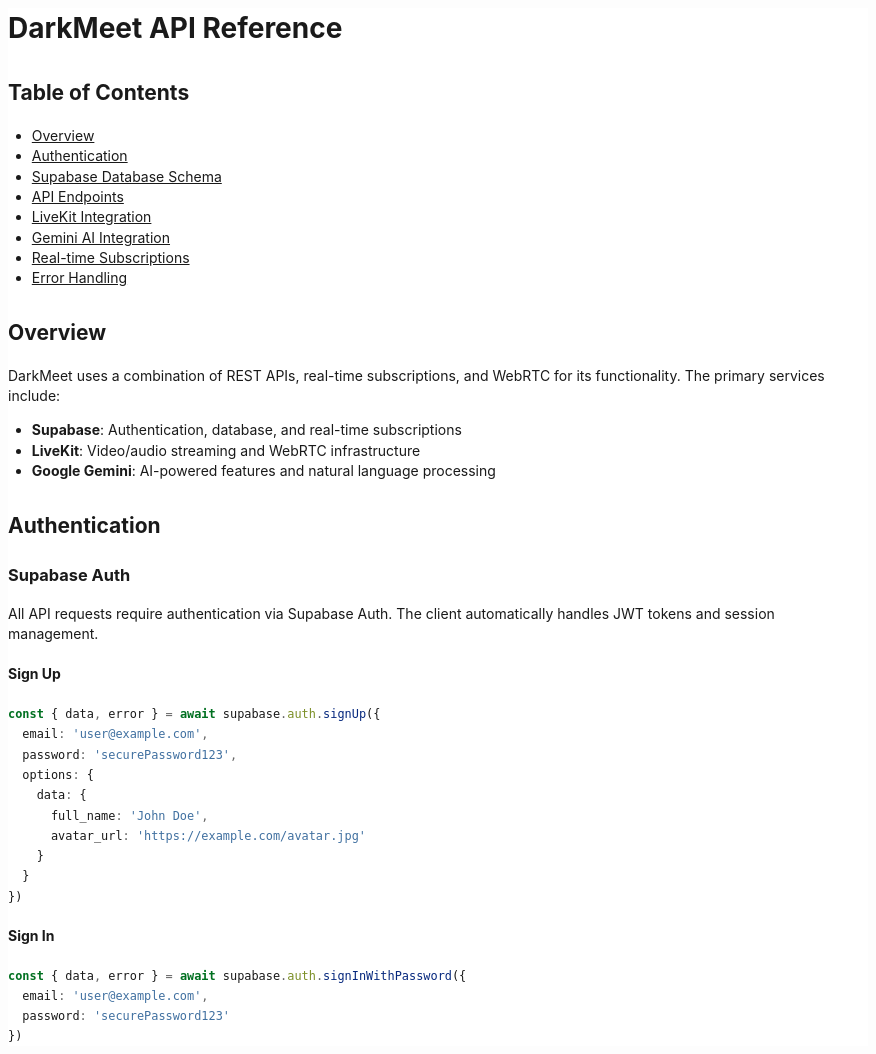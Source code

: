 # DarkMeet API Reference

## Table of Contents

- [Overview](#overview)
- [Authentication](#authentication)
- [Supabase Database Schema](#supabase-database-schema)
- [API Endpoints](#api-endpoints)
- [LiveKit Integration](#livekit-integration)
- [Gemini AI Integration](#gemini-ai-integration)
- [Real-time Subscriptions](#real-time-subscriptions)
- [Error Handling](#error-handling)

## Overview

DarkMeet uses a combination of REST APIs, real-time subscriptions, and WebRTC for its functionality. The primary services include:

- **Supabase**: Authentication, database, and real-time subscriptions
- **LiveKit**: Video/audio streaming and WebRTC infrastructure
- **Google Gemini**: AI-powered features and natural language processing

## Authentication

### Supabase Auth

All API requests require authentication via Supabase Auth. The client automatically handles JWT tokens and session management.

#### Sign Up

```typescript
const { data, error } = await supabase.auth.signUp({
  email: 'user@example.com',
  password: 'securePassword123',
  options: {
    data: {
      full_name: 'John Doe',
      avatar_url: 'https://example.com/avatar.jpg'
    }
  }
})
```

#### Sign In

```typescript
const { data, error } = await supabase.auth.signInWithPassword({
  email: 'user@example.com',
  password: 'securePassword123'
})
```
